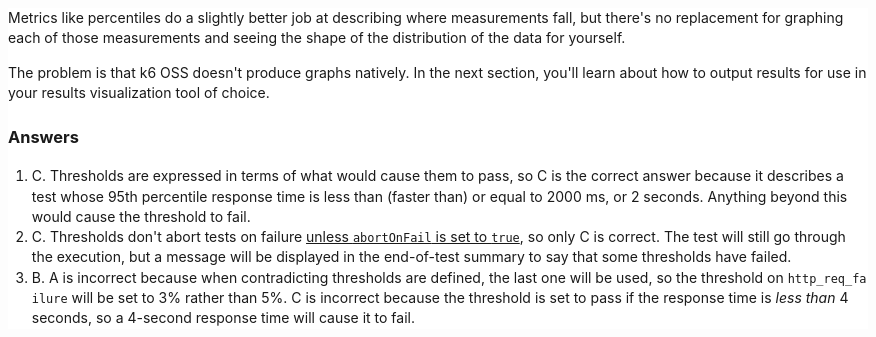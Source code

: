 Metrics like percentiles do a slightly better job at describing where measurements fall, but there's no replacement for graphing each of those measurements and seeing the shape of the distribution of the data for yourself.

The problem is that k6 OSS doesn't produce graphs natively. In the next section, you'll learn about how to output results for use in your results visualization tool of choice.

### Answers

1. C. Thresholds are expressed in terms of what would cause them to pass, so C is the correct answer because it describes a test whose 95th percentile response time is less than (faster than) or equal to 2000 ms, or 2 seconds. Anything beyond this would cause the threshold to fail.
2. C. Thresholds don't abort tests on failure [unless `abortOnFail` is set to `true`](https://k6.io/docs/using-k6/thresholds/#aborting-a-test-when-a-threshold-is-crossed), so only C is correct. The test will still go through the execution, but a message will be displayed in the end-of-test summary to say that some thresholds have failed.
3. B. A is incorrect because when contradicting thresholds are defined, the last one will be used, so the threshold on `http_req_failure` will be set to 3% rather than 5%. C is incorrect because the threshold is set to pass if the response time is *less than* 4 seconds, so a 4-second response time will cause it to fail.
